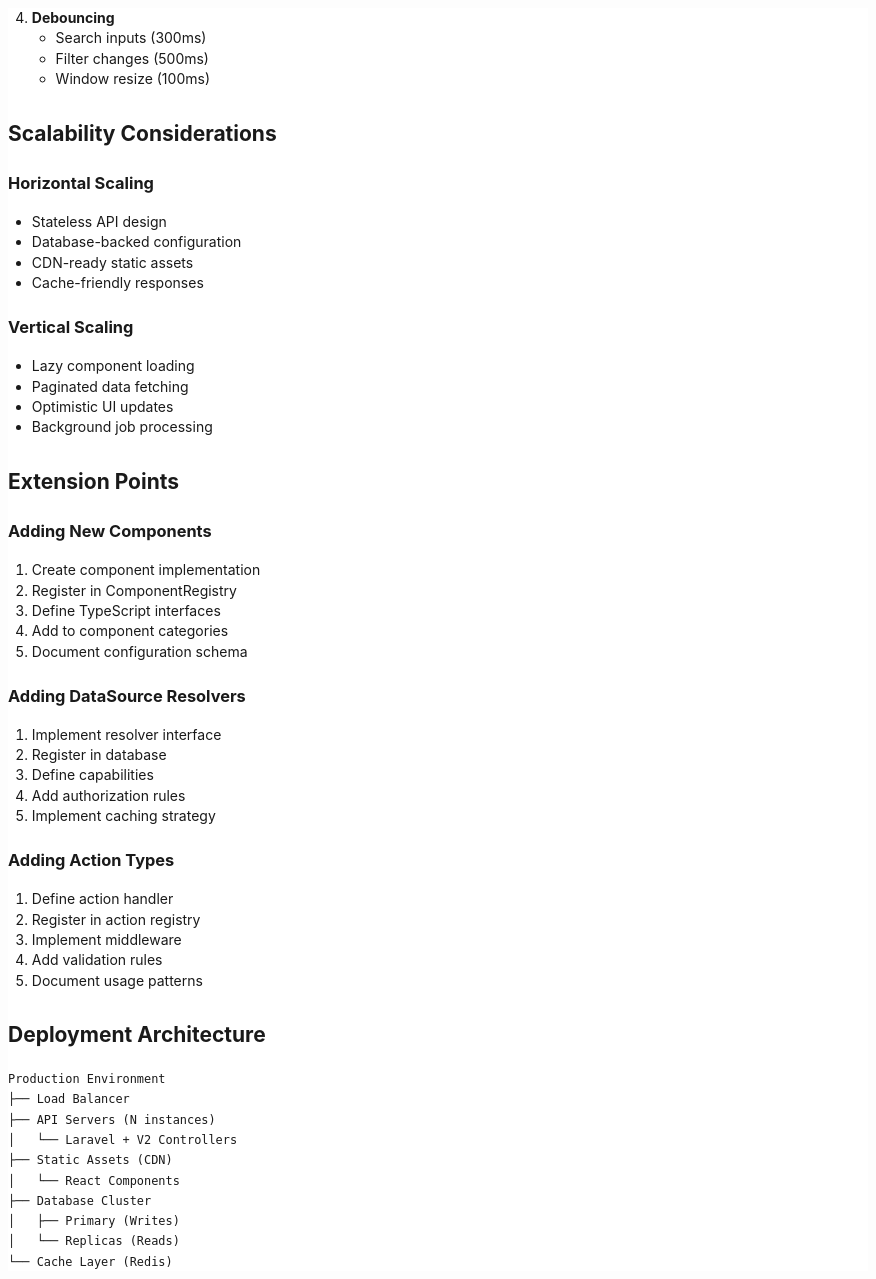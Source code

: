 4. **Debouncing**
   - Search inputs (300ms)
   - Filter changes (500ms)
   - Window resize (100ms)

## Scalability Considerations

### Horizontal Scaling

- Stateless API design
- Database-backed configuration
- CDN-ready static assets
- Cache-friendly responses

### Vertical Scaling

- Lazy component loading
- Paginated data fetching
- Optimistic UI updates
- Background job processing

## Extension Points

### Adding New Components

1. Create component implementation
2. Register in ComponentRegistry
3. Define TypeScript interfaces
4. Add to component categories
5. Document configuration schema

### Adding DataSource Resolvers

1. Implement resolver interface
2. Register in database
3. Define capabilities
4. Add authorization rules
5. Implement caching strategy

### Adding Action Types

1. Define action handler
2. Register in action registry
3. Implement middleware
4. Add validation rules
5. Document usage patterns

## Deployment Architecture

```
Production Environment
├── Load Balancer
├── API Servers (N instances)
│   └── Laravel + V2 Controllers
├── Static Assets (CDN)
│   └── React Components
├── Database Cluster
│   ├── Primary (Writes)
│   └── Replicas (Reads)
└── Cache Layer (Redis)
```
